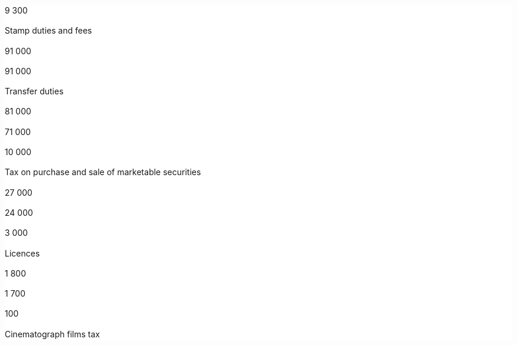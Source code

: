 <td><p>9 300</p></td>

<td><p></p></td>

</tr>

<tr>

<td><p>Stamp duties and fees</p></td>

<td><p>91 000</p></td>

<td><p>91 000</p></td>

<td><p></p></td>

<td><p></p></td>

</tr>

<tr>

<td><p>Transfer duties</p></td>

<td><p>81 000</p></td>

<td><p>71 000</p></td>

<td><p>10 000</p></td>

<td><p></p></td>

</tr>

<tr>

<td><p>Tax on purchase and sale of marketable securities</p></td>

<td><p>27 000</p></td>

<td><p>24 000</p></td>

<td><p>3 000</p></td>

<td><p></p></td>

</tr>

<tr>

<td><p>Licences</p></td>

<td><p>1 800</p></td>

<td><p>1 700</p></td>

<td><p>100</p></td>

<td><p></p></td>

</tr>

<tr>

<td><p>Cinematograph films tax</p></td>
